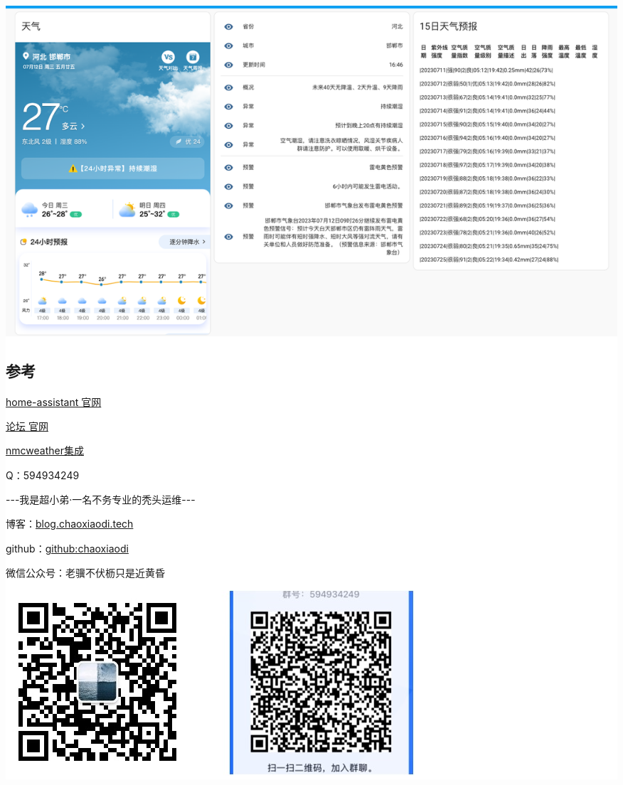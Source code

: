 ![另辟蹊径的天气接入](/img/haweatherrestapi.png)

## 参考

[home-assistant 官网](https://www.home-assistant.io/)

[论坛 官网](https://bbs.hassbian.com/)

[nmcweather集成](https://github.com/chaoxiaodi/homeassistant.components.weather.Weathernmc)

Q：594934249

---我是超小弟·一名不务专业的秃头运维---

博客：[blog.chaoxiaodi.tech](https://blog.chaoxiaodi.tech)

github：[github:chaoxiaodi](https://github.com/chaoxiaodi)

微信公众号：老骥不伏枥只是近黄昏

![](/img/erweima.jpg)

